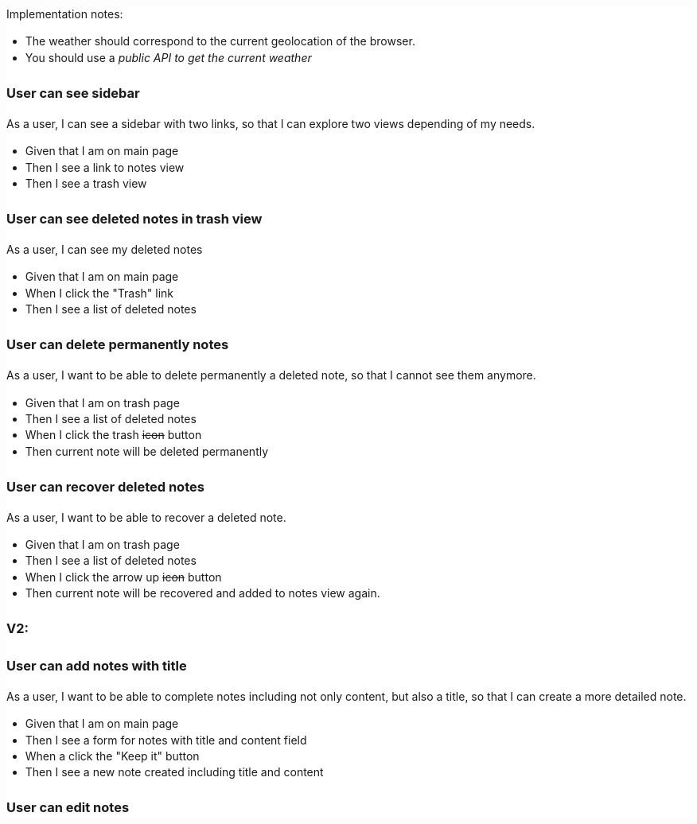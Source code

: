 Implementation notes:

- The weather should correspond to the current geolocation of the browser.
- You should use a _public API to get the current weather_

### User can see sidebar

As a user, I can see a sidebar with two links, so that I can explore two views
depending of my needs.

- Given that I am on main page
- Then I see a link to notes view
- Then I see a trash view

### User can see deleted notes in trash view

As a user, I can see my deleted notes

- Given that I am on main page
- When I click the "Trash" link
- Then I see a list of deleted notes

### User can delete permanently notes

As a user, I want to be able to delete permanently a deleted note, so that I
cannot see them anymore.

- Given that I am on trash page
- Then I see a list of deleted notes
- When I click the trash ~~icon~~ button
- Then current note will be deleted permanently

### User can recover deleted notes

As a user, I want to be able to recover a deleted note.

- Given that I am on trash page
- Then I see a list of deleted notes
- When I click the arrow up ~~icon~~ button
- Then current note will be recovered and added to notes view again.

### V2:

### User can add notes with title

As a user, I want to be able to complete notes including not only content, but
also a title, so that I can create a more detailed note.

- Given that I am on main page
- Then I see a form for notes with title and content field
- When a click the "Keep it" button
- Then I see a new note created including title and content

### User can edit notes
